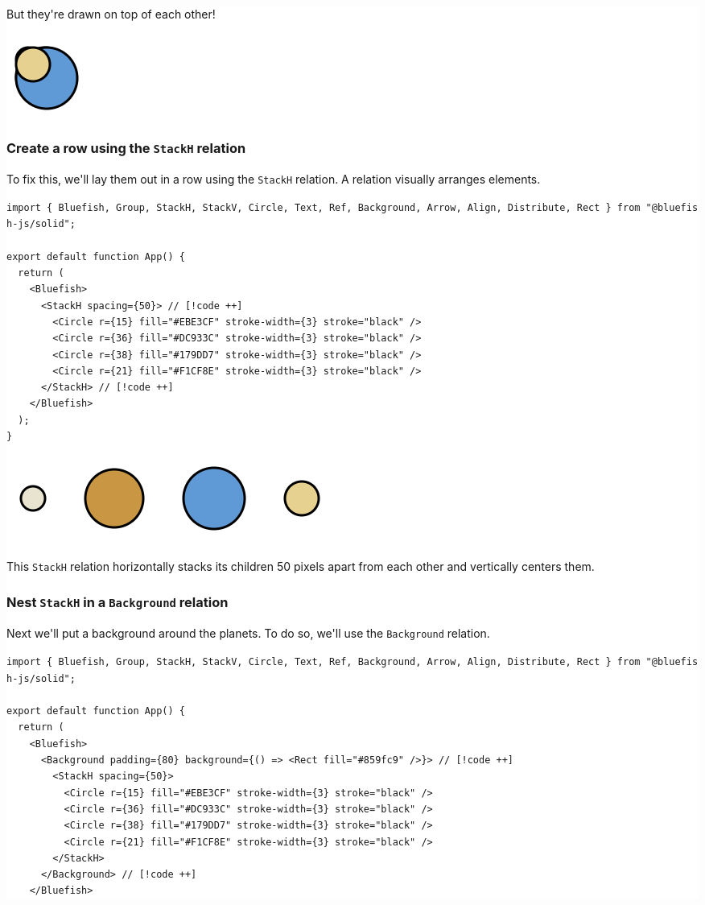 ```tsx
```

But they're drawn on top of each other!

![overlapping circles](/learn/assets/overlaid-circles.png)

### Create a row using the `StackH` relation

To fix this, we'll lay them out in a row using the `StackH` relation. A relation visually arranges
elements.

```tsx
import { Bluefish, Group, StackH, StackV, Circle, Text, Ref, Background, Arrow, Align, Distribute, Rect } from "@bluefish-js/solid";

export default function App() {
  return (
    <Bluefish>
      <StackH spacing={50}> // [!code ++]
        <Circle r={15} fill="#EBE3CF" stroke-width={3} stroke="black" />
        <Circle r={36} fill="#DC933C" stroke-width={3} stroke="black" />
        <Circle r={38} fill="#179DD7" stroke-width={3} stroke="black" />
        <Circle r={21} fill="#F1CF8E" stroke-width={3} stroke="black" />
      </StackH> // [!code ++]
    </Bluefish>
  );
}
```

![circle stack](/learn/assets/circle-stack.png)

This `StackH` relation horizontally stacks its children 50 pixels apart from each other and vertically
centers them.

### Nest `StackH` in a `Background` relation

Next we'll put a background around the planets. To do so, we'll use the `Background` relation.

```tsx{6,13}
import { Bluefish, Group, StackH, StackV, Circle, Text, Ref, Background, Arrow, Align, Distribute, Rect } from "@bluefish-js/solid";

export default function App() {
  return (
    <Bluefish>
      <Background padding={80} background={() => <Rect fill="#859fc9" />}> // [!code ++]
        <StackH spacing={50}>
          <Circle r={15} fill="#EBE3CF" stroke-width={3} stroke="black" />
          <Circle r={36} fill="#DC933C" stroke-width={3} stroke="black" />
          <Circle r={38} fill="#179DD7" stroke-width={3} stroke="black" />
          <Circle r={21} fill="#F1CF8E" stroke-width={3} stroke="black" />
        </StackH>
      </Background> // [!code ++]
    </Bluefish>
```